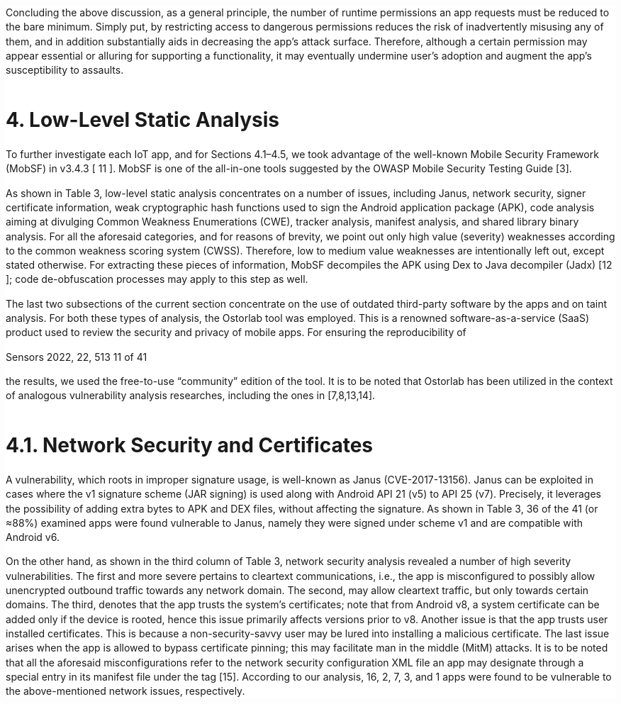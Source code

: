 Concluding the above discussion, as a general principle, the number of runtime permissions an app requests must be reduced to the bare minimum. Simply put, by restricting access to dangerous permissions reduces the risk of inadvertently misusing any of them, and in addition substantially aids in decreasing the app’s attack surface. Therefore, although a certain permission may appear essential or alluring for supporting a functionality, it may eventually undermine user’s adoption and augment the app’s susceptibility to assaults.

# 4. Low-Level Static Analysis

To further investigate each IoT app, and for Sections 4.1–4.5, we took advantage of the well-known Mobile Security Framework (MobSF) in v3.4.3 [ 11 ]. MobSF is one of the all-in-one tools suggested by the OWASP Mobile Security Testing Guide [3].

As shown in Table 3, low-level static analysis concentrates on a number of issues, including Janus, network security, signer certificate information, weak cryptographic hash functions used to sign the Android application package (APK), code analysis aiming at divulging Common Weakness Enumerations (CWE), tracker analysis, manifest analysis, and shared library binary analysis. For all the aforesaid categories, and for reasons of brevity, we point out only high value (severity) weaknesses according to the common weakness scoring system (CWSS). Therefore, low to medium value weaknesses are intentionally left out, except stated otherwise. For extracting these pieces of information, MobSF decompiles the APK using Dex to Java decompiler (Jadx) [12 ]; code de-obfuscation processes may apply to this step as well.

The last two subsections of the current section concentrate on the use of outdated third-party software by the apps and on taint analysis. For both these types of analysis, the Ostorlab tool was employed. This is a renowned software-as-a-service (SaaS) product used to review the security and privacy of mobile apps. For ensuring the reproducibility of

Sensors 2022, 22, 513 11 of 41

the results, we used the free-to-use “community” edition of the tool. It is to be noted that Ostorlab has been utilized in the context of analogous vulnerability analysis researches, including the ones in [7,8,13,14].

# 4.1. Network Security and Certificates

A vulnerability, which roots in improper signature usage, is well-known as Janus (CVE-2017-13156). Janus can be exploited in cases where the v1 signature scheme (JAR signing) is used along with Android API 21 (v5) to API 25 (v7). Precisely, it leverages the possibility of adding extra bytes to APK and DEX files, without affecting the signature. As shown in Table 3, 36 of the 41 (or ≈88%) examined apps were found vulnerable to Janus, namely they were signed under scheme v1 and are compatible with Android v6.

On the other hand, as shown in the third column of Table 3, network security analysis revealed a number of high severity vulnerabilities. The first and more severe pertains to cleartext communications, i.e., the app is misconfigured to possibly allow unencrypted outbound traffic towards any network domain. The second, may allow cleartext traffic, but only towards certain domains. The third, denotes that the app trusts the system’s certificates; note that from Android v8, a system certificate can be added only if the device is rooted, hence this issue primarily affects versions prior to v8. Another issue is that the app trusts user installed certificates. This is because a non-security-savvy user may be lured into installing a malicious certificate. The last issue arises when the app is allowed to bypass certificate pinning; this may facilitate man in the middle (MitM) attacks. It is to be noted that all the aforesaid misconfigurations refer to the network security configuration XML file an app may designate through a special entry <application android:networkSecurityConfig=“”> in its manifest file under the <application> tag [15]. According to our analysis, 16, 2, 7, 3, and 1 apps were found to be vulnerable to the above-mentioned network issues, respectively.

